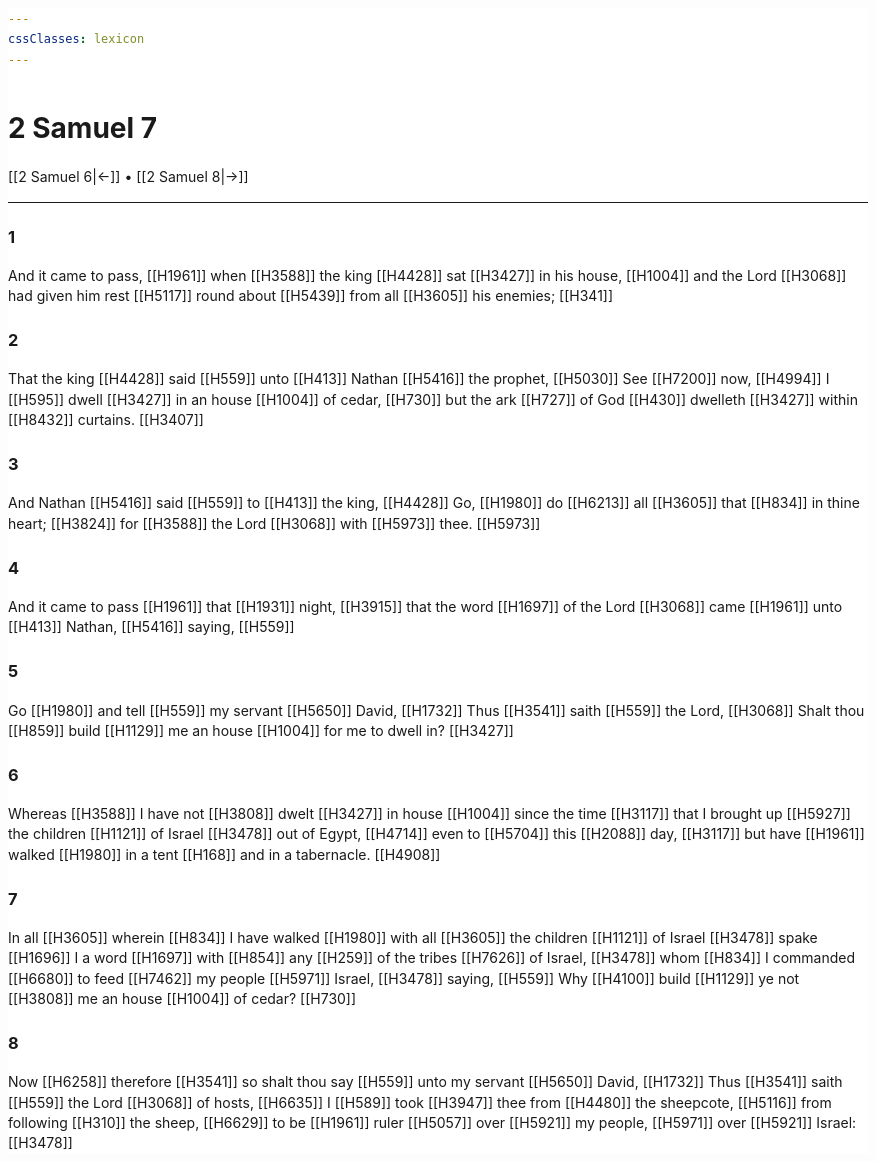 ```yaml
---
cssClasses: lexicon
---
```

# 2 Samuel 7

[[2 Samuel 6|←]] • [[2 Samuel 8|→]]

---

### 1
And it came to pass, [[H1961]] when [[H3588]] the king [[H4428]] sat [[H3427]] in his house, [[H1004]] and the Lord [[H3068]] had given him rest [[H5117]] round about [[H5439]] from all [[H3605]] his enemies; [[H341]]

### 2
That the king [[H4428]] said [[H559]] unto [[H413]] Nathan [[H5416]] the prophet, [[H5030]] See [[H7200]] now, [[H4994]] I [[H595]] dwell [[H3427]] in an house [[H1004]] of cedar, [[H730]] but the ark [[H727]] of God [[H430]] dwelleth [[H3427]] within [[H8432]] curtains. [[H3407]]

### 3
And Nathan [[H5416]] said [[H559]] to [[H413]] the king, [[H4428]] Go, [[H1980]] do [[H6213]] all [[H3605]] that [[H834]] in thine heart; [[H3824]] for [[H3588]] the Lord [[H3068]] with [[H5973]] thee. [[H5973]]

### 4
And it came to pass [[H1961]] that [[H1931]] night, [[H3915]] that the word [[H1697]] of the Lord [[H3068]] came [[H1961]] unto [[H413]] Nathan, [[H5416]] saying, [[H559]]

### 5
Go [[H1980]] and tell [[H559]] my servant [[H5650]] David, [[H1732]] Thus [[H3541]] saith [[H559]] the Lord, [[H3068]] Shalt thou [[H859]] build [[H1129]] me an house [[H1004]] for me to dwell in? [[H3427]]

### 6
Whereas [[H3588]] I have not [[H3808]] dwelt [[H3427]] in house [[H1004]] since the time [[H3117]] that I brought up [[H5927]] the children [[H1121]] of Israel [[H3478]] out of Egypt, [[H4714]] even to [[H5704]] this [[H2088]] day, [[H3117]] but have [[H1961]] walked [[H1980]] in a tent [[H168]] and in a tabernacle. [[H4908]]

### 7
In all [[H3605]] wherein [[H834]] I have walked [[H1980]] with all [[H3605]] the children [[H1121]] of Israel [[H3478]] spake [[H1696]] I a word [[H1697]] with [[H854]] any [[H259]] of the tribes [[H7626]] of Israel, [[H3478]] whom [[H834]] I commanded [[H6680]] to feed [[H7462]] my people [[H5971]] Israel, [[H3478]] saying, [[H559]] Why [[H4100]] build [[H1129]] ye not [[H3808]] me an house [[H1004]] of cedar? [[H730]]

### 8
Now [[H6258]] therefore [[H3541]] so shalt thou say [[H559]] unto my servant [[H5650]] David, [[H1732]] Thus [[H3541]] saith [[H559]] the Lord [[H3068]] of hosts, [[H6635]] I [[H589]] took [[H3947]] thee from [[H4480]] the sheepcote, [[H5116]] from following [[H310]] the sheep, [[H6629]] to be [[H1961]] ruler [[H5057]] over [[H5921]] my people, [[H5971]] over [[H5921]] Israel: [[H3478]]
